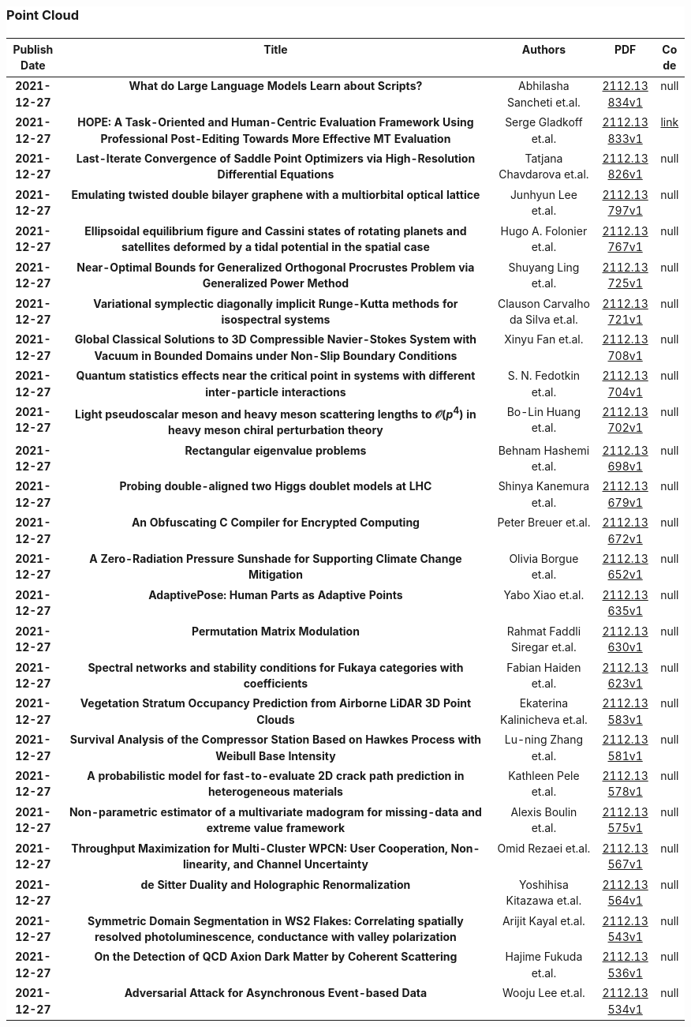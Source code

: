 ### Point Cloud
|Publish Date|Title|Authors|PDF|Code|
| :---: | :---: | :---: | :---: | :---: |
|**2021-12-27**|**What do Large Language Models Learn about Scripts?**|Abhilasha Sancheti et.al.|[2112.13834v1](http://arxiv.org/abs/2112.13834v1)|null|
|**2021-12-27**|**HOPE: A Task-Oriented and Human-Centric Evaluation Framework Using Professional Post-Editing Towards More Effective MT Evaluation**|Serge Gladkoff et.al.|[2112.13833v1](http://arxiv.org/abs/2112.13833v1)|[link](https://github.com/lhan87/hope)|
|**2021-12-27**|**Last-Iterate Convergence of Saddle Point Optimizers via High-Resolution Differential Equations**|Tatjana Chavdarova et.al.|[2112.13826v1](http://arxiv.org/abs/2112.13826v1)|null|
|**2021-12-27**|**Emulating twisted double bilayer graphene with a multiorbital optical lattice**|Junhyun Lee et.al.|[2112.13797v1](http://arxiv.org/abs/2112.13797v1)|null|
|**2021-12-27**|**Ellipsoidal equilibrium figure and Cassini states of rotating planets and satellites deformed by a tidal potential in the spatial case**|Hugo A. Folonier et.al.|[2112.13767v1](http://arxiv.org/abs/2112.13767v1)|null|
|**2021-12-27**|**Near-Optimal Bounds for Generalized Orthogonal Procrustes Problem via Generalized Power Method**|Shuyang Ling et.al.|[2112.13725v1](http://arxiv.org/abs/2112.13725v1)|null|
|**2021-12-27**|**Variational symplectic diagonally implicit Runge-Kutta methods for isospectral systems**|Clauson Carvalho da Silva et.al.|[2112.13721v1](http://arxiv.org/abs/2112.13721v1)|null|
|**2021-12-27**|**Global Classical Solutions to 3D Compressible Navier-Stokes System with Vacuum in Bounded Domains under Non-Slip Boundary Conditions**|Xinyu Fan et.al.|[2112.13708v1](http://arxiv.org/abs/2112.13708v1)|null|
|**2021-12-27**|**Quantum statistics effects near the critical point in systems with different inter-particle interactions**|S. N. Fedotkin et.al.|[2112.13704v1](http://arxiv.org/abs/2112.13704v1)|null|
|**2021-12-27**|**Light pseudoscalar meson and heavy meson scattering lengths to $\mathcal{O}(p^4)$ in heavy meson chiral perturbation theory**|Bo-Lin Huang et.al.|[2112.13702v1](http://arxiv.org/abs/2112.13702v1)|null|
|**2021-12-27**|**Rectangular eigenvalue problems**|Behnam Hashemi et.al.|[2112.13698v1](http://arxiv.org/abs/2112.13698v1)|null|
|**2021-12-27**|**Probing double-aligned two Higgs doublet models at LHC**|Shinya Kanemura et.al.|[2112.13679v1](http://arxiv.org/abs/2112.13679v1)|null|
|**2021-12-27**|**An Obfuscating C Compiler for Encrypted Computing**|Peter Breuer et.al.|[2112.13672v1](http://arxiv.org/abs/2112.13672v1)|null|
|**2021-12-27**|**A Zero-Radiation Pressure Sunshade for Supporting Climate Change Mitigation**|Olivia Borgue et.al.|[2112.13652v1](http://arxiv.org/abs/2112.13652v1)|null|
|**2021-12-27**|**AdaptivePose: Human Parts as Adaptive Points**|Yabo Xiao et.al.|[2112.13635v1](http://arxiv.org/abs/2112.13635v1)|null|
|**2021-12-27**|**Permutation Matrix Modulation**|Rahmat Faddli Siregar et.al.|[2112.13630v1](http://arxiv.org/abs/2112.13630v1)|null|
|**2021-12-27**|**Spectral networks and stability conditions for Fukaya categories with coefficients**|Fabian Haiden et.al.|[2112.13623v1](http://arxiv.org/abs/2112.13623v1)|null|
|**2021-12-27**|**Vegetation Stratum Occupancy Prediction from Airborne LiDAR 3D Point Clouds**|Ekaterina Kalinicheva et.al.|[2112.13583v1](http://arxiv.org/abs/2112.13583v1)|null|
|**2021-12-27**|**Survival Analysis of the Compressor Station Based on Hawkes Process with Weibull Base Intensity**|Lu-ning Zhang et.al.|[2112.13581v1](http://arxiv.org/abs/2112.13581v1)|null|
|**2021-12-27**|**A probabilistic model for fast-to-evaluate 2D crack path prediction in heterogeneous materials**|Kathleen Pele et.al.|[2112.13578v1](http://arxiv.org/abs/2112.13578v1)|null|
|**2021-12-27**|**Non-parametric estimator of a multivariate madogram for missing-data and extreme value framework**|Alexis Boulin et.al.|[2112.13575v1](http://arxiv.org/abs/2112.13575v1)|null|
|**2021-12-27**|**Throughput Maximization for Multi-Cluster WPCN: User Cooperation, Non-linearity, and Channel Uncertainty**|Omid Rezaei et.al.|[2112.13567v1](http://arxiv.org/abs/2112.13567v1)|null|
|**2021-12-27**|**de Sitter Duality and Holographic Renormalization**|Yoshihisa Kitazawa et.al.|[2112.13564v1](http://arxiv.org/abs/2112.13564v1)|null|
|**2021-12-27**|**Symmetric Domain Segmentation in WS2 Flakes: Correlating spatially resolved photoluminescence, conductance with valley polarization**|Arijit Kayal et.al.|[2112.13543v1](http://arxiv.org/abs/2112.13543v1)|null|
|**2021-12-27**|**On the Detection of QCD Axion Dark Matter by Coherent Scattering**|Hajime Fukuda et.al.|[2112.13536v1](http://arxiv.org/abs/2112.13536v1)|null|
|**2021-12-27**|**Adversarial Attack for Asynchronous Event-based Data**|Wooju Lee et.al.|[2112.13534v1](http://arxiv.org/abs/2112.13534v1)|null|

